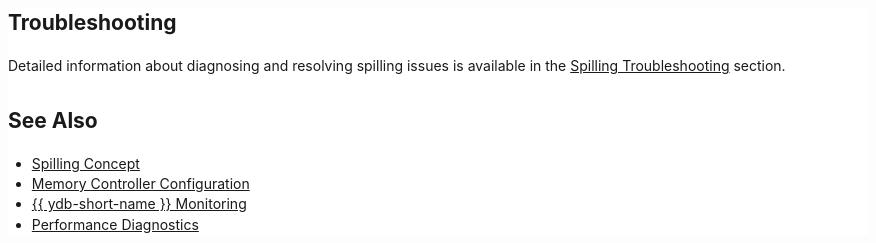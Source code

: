 ## Troubleshooting

Detailed information about diagnosing and resolving spilling issues is available in the [Spilling Troubleshooting](../../troubleshooting/spilling.md) section.

## See Also

- [Spilling Concept](../../concepts/spilling.md)
- [Memory Controller Configuration](../../reference/configuration/index.html#memory-controller)
- [{{ ydb-short-name }} Monitoring](../../devops/observability/monitoring.md)
- [Performance Diagnostics](../../troubleshooting/performance/index.md)
